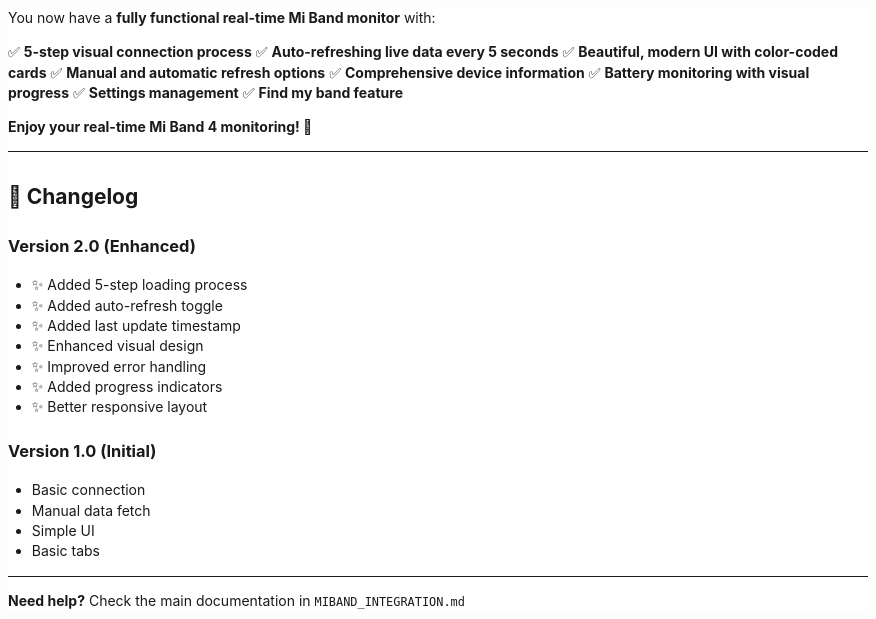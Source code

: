 You now have a **fully functional real-time Mi Band monitor** with:

✅ **5-step visual connection process**
✅ **Auto-refreshing live data every 5 seconds**
✅ **Beautiful, modern UI with color-coded cards**
✅ **Manual and automatic refresh options**
✅ **Comprehensive device information**
✅ **Battery monitoring with visual progress**
✅ **Settings management**
✅ **Find my band feature**

**Enjoy your real-time Mi Band 4 monitoring! 🎊**

---

## 📝 Changelog

### Version 2.0 (Enhanced)
- ✨ Added 5-step loading process
- ✨ Added auto-refresh toggle
- ✨ Added last update timestamp
- ✨ Enhanced visual design
- ✨ Improved error handling
- ✨ Added progress indicators
- ✨ Better responsive layout

### Version 1.0 (Initial)
- Basic connection
- Manual data fetch
- Simple UI
- Basic tabs

---

**Need help?** Check the main documentation in `MIBAND_INTEGRATION.md`
